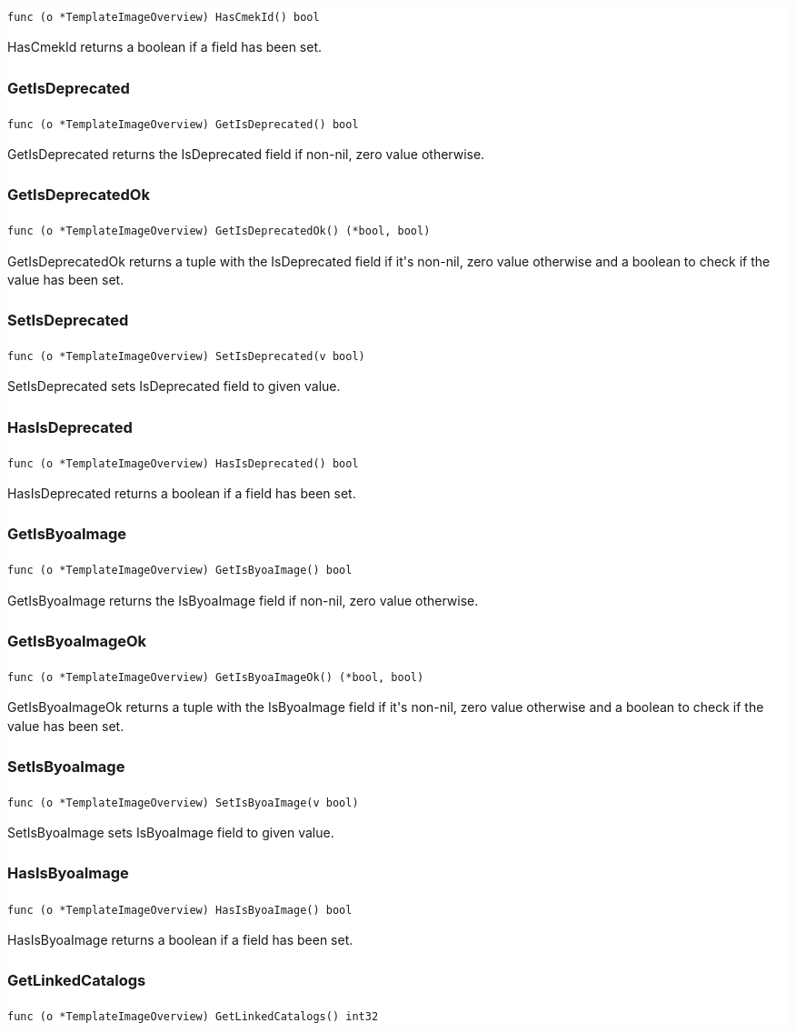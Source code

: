 `func (o *TemplateImageOverview) HasCmekId() bool`

HasCmekId returns a boolean if a field has been set.

### GetIsDeprecated

`func (o *TemplateImageOverview) GetIsDeprecated() bool`

GetIsDeprecated returns the IsDeprecated field if non-nil, zero value otherwise.

### GetIsDeprecatedOk

`func (o *TemplateImageOverview) GetIsDeprecatedOk() (*bool, bool)`

GetIsDeprecatedOk returns a tuple with the IsDeprecated field if it's non-nil, zero value otherwise
and a boolean to check if the value has been set.

### SetIsDeprecated

`func (o *TemplateImageOverview) SetIsDeprecated(v bool)`

SetIsDeprecated sets IsDeprecated field to given value.

### HasIsDeprecated

`func (o *TemplateImageOverview) HasIsDeprecated() bool`

HasIsDeprecated returns a boolean if a field has been set.

### GetIsByoaImage

`func (o *TemplateImageOverview) GetIsByoaImage() bool`

GetIsByoaImage returns the IsByoaImage field if non-nil, zero value otherwise.

### GetIsByoaImageOk

`func (o *TemplateImageOverview) GetIsByoaImageOk() (*bool, bool)`

GetIsByoaImageOk returns a tuple with the IsByoaImage field if it's non-nil, zero value otherwise
and a boolean to check if the value has been set.

### SetIsByoaImage

`func (o *TemplateImageOverview) SetIsByoaImage(v bool)`

SetIsByoaImage sets IsByoaImage field to given value.

### HasIsByoaImage

`func (o *TemplateImageOverview) HasIsByoaImage() bool`

HasIsByoaImage returns a boolean if a field has been set.

### GetLinkedCatalogs

`func (o *TemplateImageOverview) GetLinkedCatalogs() int32`
